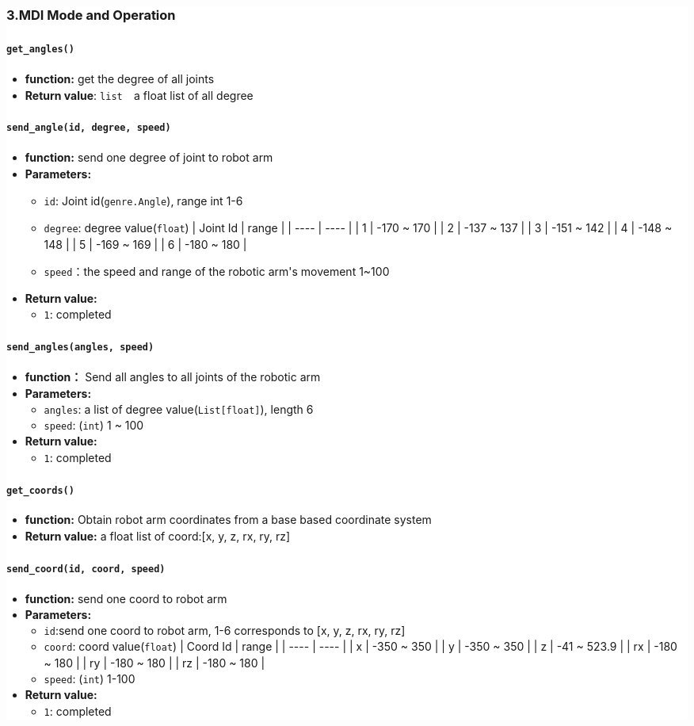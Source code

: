 ### 3.MDI Mode and Operation

#### `get_angles()`

- **function:** get the degree of all joints
- **Return value**: `list  `a float list of all degree

#### `send_angle(id, degree, speed)`

- **function:** send one degree of joint to robot arm
- **Parameters:**
  - `id`: Joint id(`genre.Angle`), range int 1-6
  - `degree`: degree value(`float`)
    | Joint Id | range |
    | ---- | ---- |
    | 1 | -170 ~ 170 |
    | 2 | -137 ~ 137 |
    | 3 | -151 ~ 142 |
    | 4 | -148 ~ 148 |
    | 5 | -169 ~ 169 |
    | 6 | -180 ~ 180 |

  - `speed`：the speed and range of the robotic arm's movement 1~100
- **Return value:**
  - `1`: completed

#### `send_angles(angles, speed)`

- **function：** Send all angles to all joints of the robotic arm
- **Parameters:**
  - `angles`: a list of degree value(`List[float]`), length 6
  - `speed`: (`int`) 1 ~ 100
- **Return value:**
  - `1`: completed

#### `get_coords()`

- **function:** Obtain robot arm coordinates from a base based coordinate system
- **Return value:** a float list of coord:[x, y, z, rx, ry, rz]

#### `send_coord(id, coord, speed)`

- **function:** send one coord to robot arm
- **Parameters:**
  - `id`:send one coord to robot arm, 1-6 corresponds to [x, y, z, rx, ry, rz]
  - `coord`: coord value(`float`)
    | Coord Id | range |
    | ---- | ---- |
    | x | -350 ~ 350 |
    | y | -350 ~ 350 |
    | z | -41 ~ 523.9 |
    | rx | -180 ~ 180 |
    | ry | -180 ~ 180 |
    | rz | -180 ~ 180 |
  - `speed`: (`int`) 1-100
- **Return value:**
  - `1`: completed
